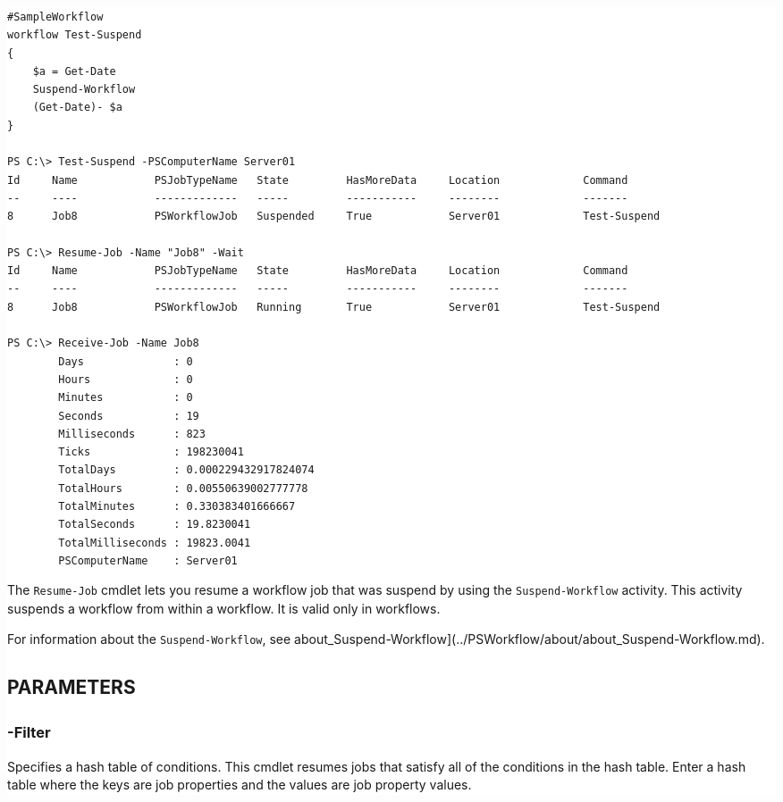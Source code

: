 ```
#SampleWorkflow
workflow Test-Suspend
{
    $a = Get-Date
    Suspend-Workflow
    (Get-Date)- $a
}

PS C:\> Test-Suspend -PSComputerName Server01
Id     Name            PSJobTypeName   State         HasMoreData     Location             Command
--     ----            -------------   -----         -----------     --------             -------
8      Job8            PSWorkflowJob   Suspended     True            Server01             Test-Suspend

PS C:\> Resume-Job -Name "Job8" -Wait
Id     Name            PSJobTypeName   State         HasMoreData     Location             Command
--     ----            -------------   -----         -----------     --------             -------
8      Job8            PSWorkflowJob   Running       True            Server01             Test-Suspend

PS C:\> Receive-Job -Name Job8
        Days              : 0
        Hours             : 0
        Minutes           : 0
        Seconds           : 19
        Milliseconds      : 823
        Ticks             : 198230041
        TotalDays         : 0.000229432917824074
        TotalHours        : 0.00550639002777778
        TotalMinutes      : 0.330383401666667
        TotalSeconds      : 19.8230041
        TotalMilliseconds : 19823.0041
        PSComputerName    : Server01
```

The `Resume-Job` cmdlet lets you resume a workflow job that was suspend by using the
`Suspend-Workflow` activity. This activity suspends a workflow from within a workflow. It is valid
only in workflows.

For information about the `Suspend-Workflow`, see
about_Suspend-Workflow](../PSWorkflow/about/about_Suspend-Workflow.md).

## PARAMETERS

### -Filter

Specifies a hash table of conditions. This cmdlet resumes jobs that satisfy all of the conditions in
the hash table. Enter a hash table where the keys are job properties and the values are job property
values.
